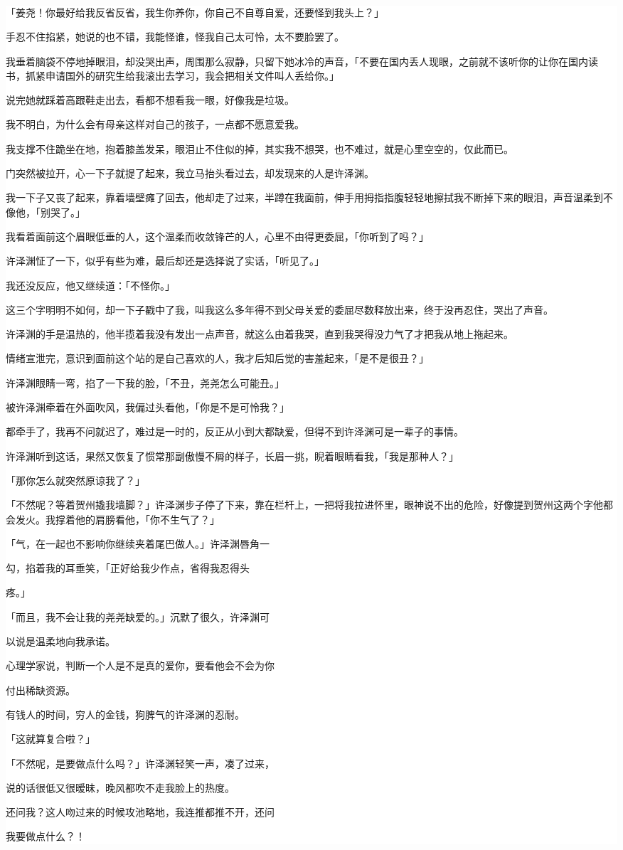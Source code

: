 「姜尧！你最好给我反省反省，我生你养你，你自己不自尊自爱，还要怪到我头上？」

手忍不住掐紧，她说的也不错，我能怪谁，怪我自己太可怜，太不要脸罢了。

我垂着脑袋不停地掉眼泪，却没哭出声，周围那么寂静，只留下她冰冷的声音，「不要在国内丢人现眼，之前就不该听你的让你在国内读书，抓紧申请国外的研究生给我滚出去学习，我会把相关文件叫人丢给你。」

说完她就踩着高跟鞋走出去，看都不想看我一眼，好像我是垃圾。

我不明白，为什么会有母亲这样对自己的孩子，一点都不愿意爱我。

我支撑不住跪坐在地，抱着膝盖发呆，眼泪止不住似的掉，其实我不想哭，也不难过，就是心里空空的，仅此而已。

门突然被拉开，心一下子就提了起来，我立马抬头看过去，却发现来的人是许泽渊。

我一下子又丧了起来，靠着墙壁瘫了回去，他却走了过来，半蹲在我面前，伸手用拇指指腹轻轻地擦拭我不断掉下来的眼泪，声音温柔到不像他，「别哭了。」

我看着面前这个眉眼低垂的人，这个温柔而收敛锋芒的人，心里不由得更委屈，「你听到了吗？」

许泽渊怔了一下，似乎有些为难，最后却还是选择说了实话，「听见了。」

我还没反应，他又继续道：「不怪你。」

这三个字明明不如何，却一下子戳中了我，叫我这么多年得不到父母关爱的委屈尽数释放出来，终于没再忍住，哭出了声音。

许泽渊的手是温热的，他半揽着我没有发出一点声音，就这么由着我哭，直到我哭得没力气了才把我从地上拖起来。

情绪宣泄完，意识到面前这个站的是自己喜欢的人，我才后知后觉的害羞起来，「是不是很丑？」

许泽渊眼睛一弯，掐了一下我的脸，「不丑，尧尧怎么可能丑。」

被许泽渊牵着在外面吹风，我偏过头看他，「你是不是可怜我？」

都牵手了，我再不问就迟了，难过是一时的，反正从小到大都缺爱，但得不到许泽渊可是一辈子的事情。

许泽渊听到这话，果然又恢复了惯常那副傲慢不屑的样子，长眉一挑，睨着眼睛看我，「我是那种人？」

「那你怎么就突然原谅我了？」

「不然呢？等着贺州撬我墙脚？」许泽渊步子停了下来，靠在栏杆上，一把将我拉进怀里，眼神说不出的危险，好像提到贺州这两个字他都会发火。我撑着他的肩膀看他，「你不生气了？」

「气，在一起也不影响你继续夹着尾巴做人。」许泽渊唇角一

勾，掐着我的耳垂笑，「正好给我少作点，省得我忍得头

疼。」

「而且，我不会让我的尧尧缺爱的。」沉默了很久，许泽渊可

以说是温柔地向我承诺。

心理学家说，判断一个人是不是真的爱你，要看他会不会为你

付出稀缺资源。

有钱人的时间，穷人的金钱，狗脾气的许泽渊的忍耐。

「这就算复合啦？」

「不然呢，是要做点什么吗？」许泽渊轻笑一声，凑了过来，

说的话很低又很暧昧，晚风都吹不走我脸上的热度。

还问我？这人吻过来的时候攻池略地，我连推都推不开，还问

我要做点什么？！
